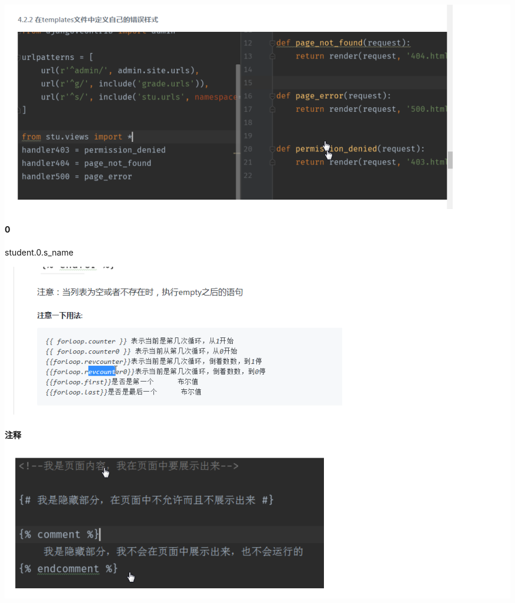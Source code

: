 ![1527842511658](assets/1527842511658.png)



#### 0

student.0.s_name

![1527842869637](assets/1527842869637.png)



#### 注释

![1527842952755](assets/1527842952755.png)

